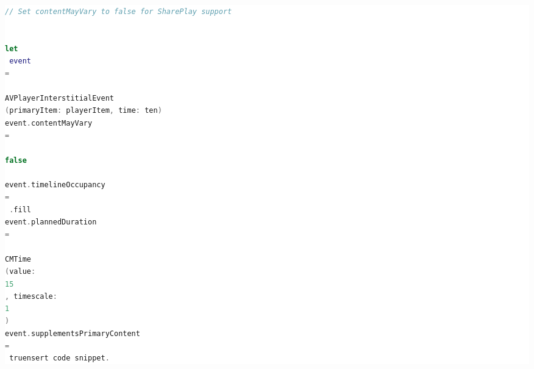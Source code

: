 ```swift
// Set contentMayVary to false for SharePlay support


let
 event 
=
 
AVPlayerInterstitialEvent
(primaryItem: playerItem, time: ten)
event.contentMayVary 
=
 
false

event.timelineOccupancy 
=
 .fill
event.plannedDuration 
=
 
CMTime
(value: 
15
, timescale: 
1
)
event.supplementsPrimaryContent 
=
 truensert code snippet.
```


